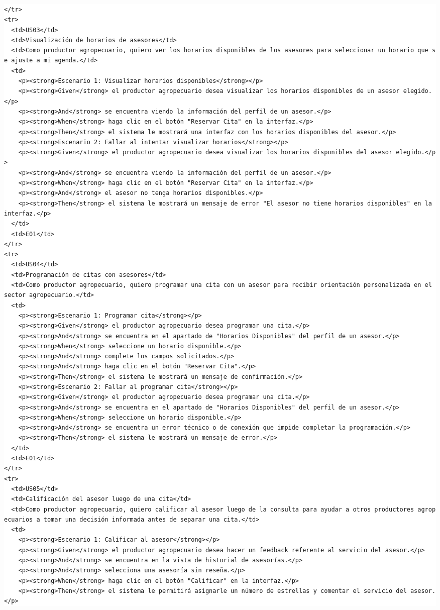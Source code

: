     </tr>
    <tr>
      <td>US03</td>
      <td>Visualización de horarios de asesores</td>
      <td>Como productor agropecuario, quiero ver los horarios disponibles de los asesores para seleccionar un horario que se ajuste a mi agenda.</td>
      <td>
        <p><strong>Escenario 1: Visualizar horarios disponibles</strong></p>
        <p><strong>Given</strong> el productor agropecuario desea visualizar los horarios disponibles de un asesor elegido.</p>
        <p><strong>And</strong> se encuentra viendo la información del perfil de un asesor.</p>
        <p><strong>When</strong> haga clic en el botón "Reservar Cita" en la interfaz.</p>
        <p><strong>Then</strong> el sistema le mostrará una interfaz con los horarios disponibles del asesor.</p>
        <p><strong>Escenario 2: Fallar al intentar visualizar horarios</strong></p>
        <p><strong>Given</strong> el productor agropecuario desea visualizar los horarios disponibles del asesor elegido.</p>
        <p><strong>And</strong> se encuentra viendo la información del perfil de un asesor.</p>
        <p><strong>When</strong> haga clic en el botón "Reservar Cita" en la interfaz.</p>
        <p><strong>And</strong> el asesor no tenga horarios disponibles.</p>
        <p><strong>Then</strong> el sistema le mostrará un mensaje de error "El asesor no tiene horarios disponibles" en la interfaz.</p>
      </td>
      <td>E01</td>
    </tr>
    <tr>
      <td>US04</td>
      <td>Programación de citas con asesores</td>
      <td>Como productor agropecuario, quiero programar una cita con un asesor para recibir orientación personalizada en el sector agropecuario.</td>
      <td>
        <p><strong>Escenario 1: Programar cita</strong></p>
        <p><strong>Given</strong> el productor agropecuario desea programar una cita.</p>
        <p><strong>And</strong> se encuentra en el apartado de "Horarios Disponibles" del perfil de un asesor.</p>
        <p><strong>When</strong> seleccione un horario disponible.</p>
        <p><strong>And</strong> complete los campos solicitados.</p>
        <p><strong>And</strong> haga clic en el botón "Reservar Cita".</p>
        <p><strong>Then</strong> el sistema le mostrará un mensaje de confirmación.</p>
        <p><strong>Escenario 2: Fallar al programar cita</strong></p>
        <p><strong>Given</strong> el productor agropecuario desea programar una cita.</p>
        <p><strong>And</strong> se encuentra en el apartado de "Horarios Disponibles" del perfil de un asesor.</p>
        <p><strong>When</strong> seleccione un horario disponible.</p>
        <p><strong>And</strong> se encuentra un error técnico o de conexión que impide completar la programación.</p>
        <p><strong>Then</strong> el sistema le mostrará un mensaje de error.</p>
      </td>
      <td>E01</td>
    </tr>
    <tr>
      <td>US05</td>
      <td>Calificación del asesor luego de una cita</td>
      <td>Como productor agropecuario, quiero calificar al asesor luego de la consulta para ayudar a otros productores agropecuarios a tomar una decisión informada antes de separar una cita.</td>
      <td>
        <p><strong>Escenario 1: Calificar al asesor</strong></p>
        <p><strong>Given</strong> el productor agropecuario desea hacer un feedback referente al servicio del asesor.</p>
        <p><strong>And</strong> se encuentra en la vista de historial de asesorías.</p>
        <p><strong>And</strong> selecciona una asesoría sin reseña.</p>
        <p><strong>When</strong> haga clic en el botón "Calificar" en la interfaz.</p>
        <p><strong>Then</strong> el sistema le permitirá asignarle un número de estrellas y comentar el servicio del asesor.</p>